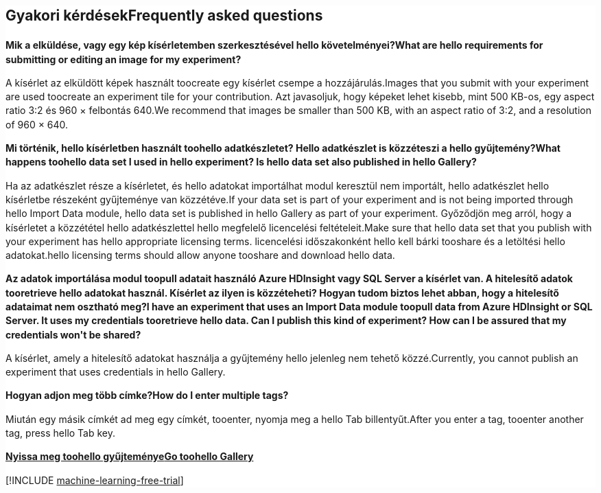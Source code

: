 ## <a name="frequently-asked-questions"></a><span data-ttu-id="40be1-236">Gyakori kérdések</span><span class="sxs-lookup"><span data-stu-id="40be1-236">Frequently asked questions</span></span>
<span data-ttu-id="40be1-237">**Mik a elküldése, vagy egy kép kísérletemben szerkesztésével hello követelményei?**</span><span class="sxs-lookup"><span data-stu-id="40be1-237">**What are hello requirements for submitting or editing an image for my experiment?**</span></span>

<span data-ttu-id="40be1-238">A kísérlet az elküldött képek használt toocreate egy kísérlet csempe a hozzájárulás.</span><span class="sxs-lookup"><span data-stu-id="40be1-238">Images that you submit with your experiment are used toocreate an experiment tile for your contribution.</span></span> <span data-ttu-id="40be1-239">Azt javasoljuk, hogy képeket lehet kisebb, mint 500 KB-os, egy aspect ratio 3:2 és 960 &#215; felbontás 640.</span><span class="sxs-lookup"><span data-stu-id="40be1-239">We recommend that images be smaller than 500 KB, with an aspect ratio of 3:2, and a resolution of 960 &#215; 640.</span></span>

<span data-ttu-id="40be1-240">**Mi történik, hello kísérletben használt toohello adatkészletet? Hello adatkészlet is közzéteszi a hello gyűjtemény?**</span><span class="sxs-lookup"><span data-stu-id="40be1-240">**What happens toohello data set I used in hello experiment? Is hello data set also published in hello Gallery?**</span></span>

<span data-ttu-id="40be1-241">Ha az adatkészlet része a kísérletet, és hello adatokat importálhat modul keresztül nem importált, hello adatkészlet hello kísérletbe részeként gyűjteménye van közzétéve.</span><span class="sxs-lookup"><span data-stu-id="40be1-241">If your data set is part of your experiment and is not being imported through hello Import Data module, hello data set is published in hello Gallery as part of your experiment.</span></span> <span data-ttu-id="40be1-242">Győződjön meg arról, hogy a kísérletet a közzététel hello adatkészlettel hello megfelelő licencelési feltételeit.</span><span class="sxs-lookup"><span data-stu-id="40be1-242">Make sure that hello data set that you publish with your experiment has hello appropriate licensing terms.</span></span> <span data-ttu-id="40be1-243">licencelési időszakonként hello kell bárki tooshare és a letöltési hello adatokat.</span><span class="sxs-lookup"><span data-stu-id="40be1-243">hello licensing terms should allow anyone tooshare and download hello data.</span></span>

<span data-ttu-id="40be1-244">**Az adatok importálása modul toopull adatait használó Azure HDInsight vagy SQL Server a kísérlet van. A hitelesítő adatok tooretrieve hello adatokat használ. Kísérlet az ilyen is közzéteheti? Hogyan tudom biztos lehet abban, hogy a hitelesítő adataimat nem osztható meg?**</span><span class="sxs-lookup"><span data-stu-id="40be1-244">**I have an experiment that uses an Import Data module toopull data from Azure HDInsight or SQL Server. It uses my credentials tooretrieve hello data. Can I publish this kind of experiment? How can I be assured that my credentials won't be shared?**</span></span>

<span data-ttu-id="40be1-245">A kísérlet, amely a hitelesítő adatokat használja a gyűjtemény hello jelenleg nem tehető közzé.</span><span class="sxs-lookup"><span data-stu-id="40be1-245">Currently, you cannot publish an experiment that uses credentials in hello Gallery.</span></span>

<span data-ttu-id="40be1-246">**Hogyan adjon meg több címke?**</span><span class="sxs-lookup"><span data-stu-id="40be1-246">**How do I enter multiple tags?**</span></span>

<span data-ttu-id="40be1-247">Miután egy másik címkét ad meg egy címkét, tooenter, nyomja meg a hello Tab billentyűt.</span><span class="sxs-lookup"><span data-stu-id="40be1-247">After you enter a tag, tooenter another tag, press hello Tab key.</span></span>

<span data-ttu-id="40be1-248">**[Nyissa meg toohello gyűjteménye](http://gallery.cortanaintelligence.com)**</span><span class="sxs-lookup"><span data-stu-id="40be1-248">**[Go toohello Gallery](http://gallery.cortanaintelligence.com)**</span></span>

[!INCLUDE [machine-learning-free-trial](../../includes/machine-learning-free-trial.md)]
